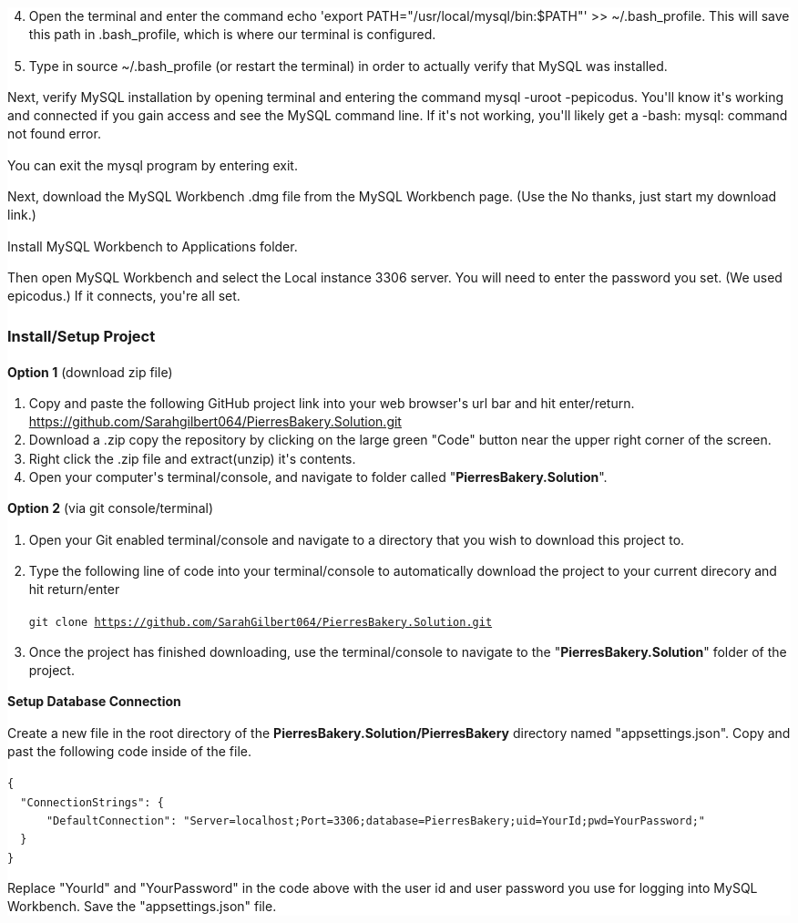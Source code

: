 4) Open the terminal and enter the command echo 'export PATH="/usr/local/mysql/bin:$PATH"' >> ~/.bash_profile. This will save this path in .bash_profile, which is where our terminal is configured.

5) Type in source ~/.bash_profile (or restart the terminal) in order to actually verify that MySQL was installed.

Next, verify MySQL installation by opening terminal and entering the command mysql -uroot -pepicodus. You'll know it's working and connected if you gain access and see the MySQL command line. If it's not working, you'll likely get a -bash: mysql: command not found error.

You can exit the mysql program by entering exit.

Next, download the MySQL Workbench .dmg file from the MySQL Workbench page. (Use the No thanks, just start my download link.)

Install MySQL Workbench to Applications folder.

Then open MySQL Workbench and select the Local instance 3306 server. You will need to enter the password you set. (We used epicodus.) If it connects, you're all set.


### **Install/Setup Project** ###

**Option 1** (download zip file)
1) Copy and paste the following GitHub project link into your web browser's url bar and hit enter/return. https://github.com/Sarahgilbert064/PierresBakery.Solution.git
2) Download a .zip copy the repository by clicking on the large green "Code" button near the upper right corner of the screen.
3) Right click the .zip file and extract(unzip) it's contents.
4) Open your computer's terminal/console, and navigate to folder called "__PierresBakery.Solution__". 


**Option 2** (via git console/terminal)
1) Open your Git enabled terminal/console and navigate to a directory that you wish to download this project to.
2) Type the following line of code into your terminal/console to automatically download the project to your current direcory and hit return/enter

    <code>git clone https://github.com/SarahGilbert064/PierresBakery.Solution.git</code>

3) Once the project has finished downloading, use the terminal/console to navigate to the "__PierresBakery.Solution__" folder of the project.


**Setup Database Connection**

Create a new file in the root directory of the __PierresBakery.Solution/PierresBakery__ directory named "appsettings.json".  Copy and past the following code inside of the file.

```
{
  "ConnectionStrings": {
      "DefaultConnection": "Server=localhost;Port=3306;database=PierresBakery;uid=YourId;pwd=YourPassword;"
  }
}
```
Replace "YourId" and "YourPassword" in the code above with the user id and user password you use for logging into MySQL Workbench.  Save the "appsettings.json" file.
